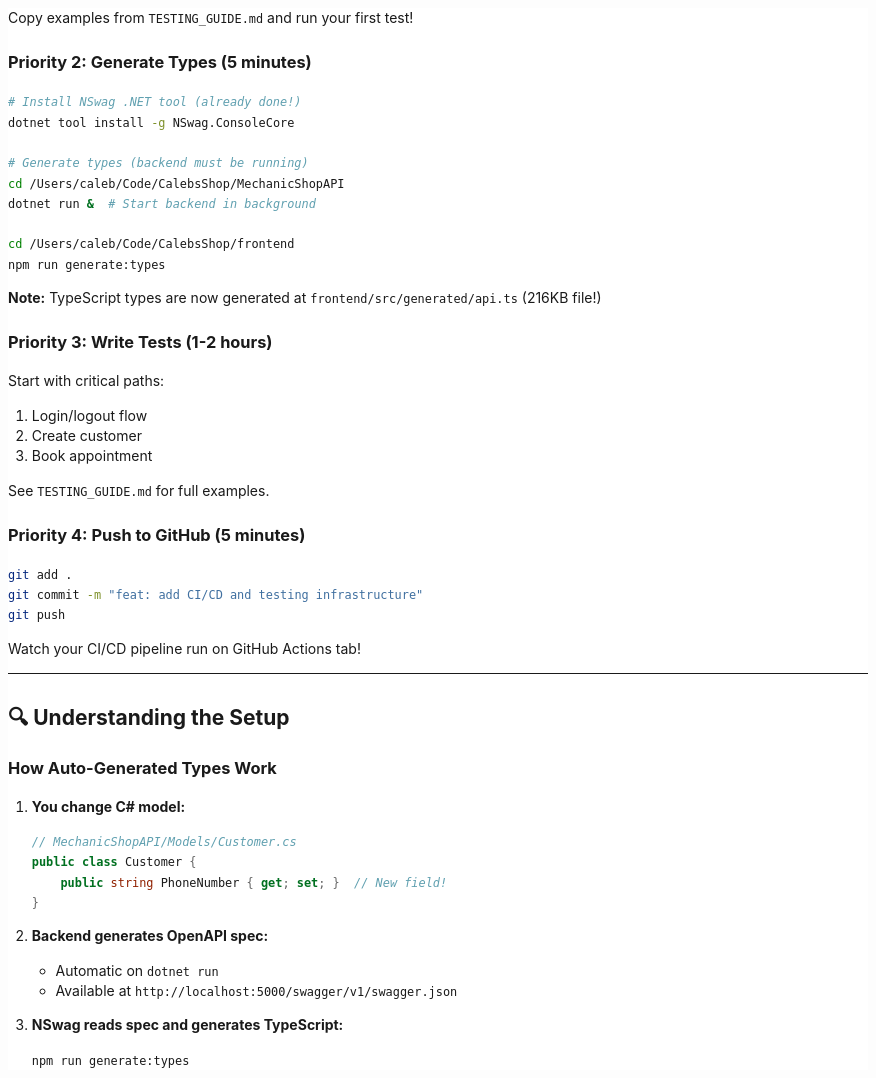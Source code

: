 Copy examples from `TESTING_GUIDE.md` and run your first test!

### Priority 2: Generate Types (5 minutes)
```bash
# Install NSwag .NET tool (already done!)
dotnet tool install -g NSwag.ConsoleCore

# Generate types (backend must be running)
cd /Users/caleb/Code/CalebsShop/MechanicShopAPI
dotnet run &  # Start backend in background

cd /Users/caleb/Code/CalebsShop/frontend
npm run generate:types
```

**Note:** TypeScript types are now generated at `frontend/src/generated/api.ts` (216KB file!)

### Priority 3: Write Tests (1-2 hours)
Start with critical paths:
1. Login/logout flow
2. Create customer
3. Book appointment

See `TESTING_GUIDE.md` for full examples.

### Priority 4: Push to GitHub (5 minutes)
```bash
git add .
git commit -m "feat: add CI/CD and testing infrastructure"
git push
```

Watch your CI/CD pipeline run on GitHub Actions tab!

---

## 🔍 Understanding the Setup

### How Auto-Generated Types Work

1. **You change C# model:**
   ```csharp
   // MechanicShopAPI/Models/Customer.cs
   public class Customer {
       public string PhoneNumber { get; set; }  // New field!
   }
   ```

2. **Backend generates OpenAPI spec:**
   - Automatic on `dotnet run`
   - Available at `http://localhost:5000/swagger/v1/swagger.json`

3. **NSwag reads spec and generates TypeScript:**
   ```bash
   npm run generate:types
   ```
